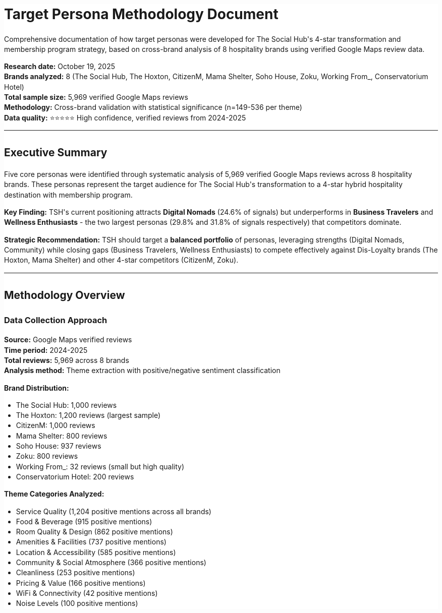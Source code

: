 # Target Persona Methodology Document

Comprehensive documentation of how target personas were developed for The Social Hub's 4-star transformation and membership program strategy, based on cross-brand analysis of 8 hospitality brands using verified Google Maps review data.

**Research date:** October 19, 2025  
**Brands analyzed:** 8 (The Social Hub, The Hoxton, CitizenM, Mama Shelter, Soho House, Zoku, Working From_, Conservatorium Hotel)  
**Total sample size:** 5,969 verified Google Maps reviews  
**Methodology:** Cross-brand validation with statistical significance (n=149-536 per theme)  
**Data quality:** ⭐⭐⭐⭐⭐ High confidence, verified reviews from 2024-2025

---

## Executive Summary

Five core personas were identified through systematic analysis of 5,969 verified Google Maps reviews across 8 hospitality brands. These personas represent the target audience for The Social Hub's transformation to a 4-star hybrid hospitality destination with membership program.

**Key Finding:** TSH's current positioning attracts **Digital Nomads** (24.6% of signals) but underperforms in **Business Travelers** and **Wellness Enthusiasts** - the two largest personas (29.8% and 31.8% of signals respectively) that competitors dominate.

**Strategic Recommendation:** TSH should target a **balanced portfolio** of personas, leveraging strengths (Digital Nomads, Community) while closing gaps (Business Travelers, Wellness Enthusiasts) to compete effectively against Dis-Loyalty brands (The Hoxton, Mama Shelter) and other 4-star competitors (CitizenM, Zoku).

---

## Methodology Overview

### Data Collection Approach

**Source:** Google Maps verified reviews  
**Time period:** 2024-2025  
**Total reviews:** 5,969 across 8 brands  
**Analysis method:** Theme extraction with positive/negative sentiment classification

**Brand Distribution:**
- The Social Hub: 1,000 reviews
- The Hoxton: 1,200 reviews (largest sample)
- CitizenM: 1,000 reviews
- Mama Shelter: 800 reviews
- Soho House: 937 reviews
- Zoku: 800 reviews
- Working From_: 32 reviews (small but high quality)
- Conservatorium Hotel: 200 reviews

**Theme Categories Analyzed:**
- Service Quality (1,204 positive mentions across all brands)
- Food & Beverage (915 positive mentions)
- Room Quality & Design (862 positive mentions)
- Amenities & Facilities (737 positive mentions)
- Location & Accessibility (585 positive mentions)
- Community & Social Atmosphere (366 positive mentions)
- Cleanliness (253 positive mentions)
- Pricing & Value (166 positive mentions)
- WiFi & Connectivity (42 positive mentions)
- Noise Levels (100 positive mentions)
